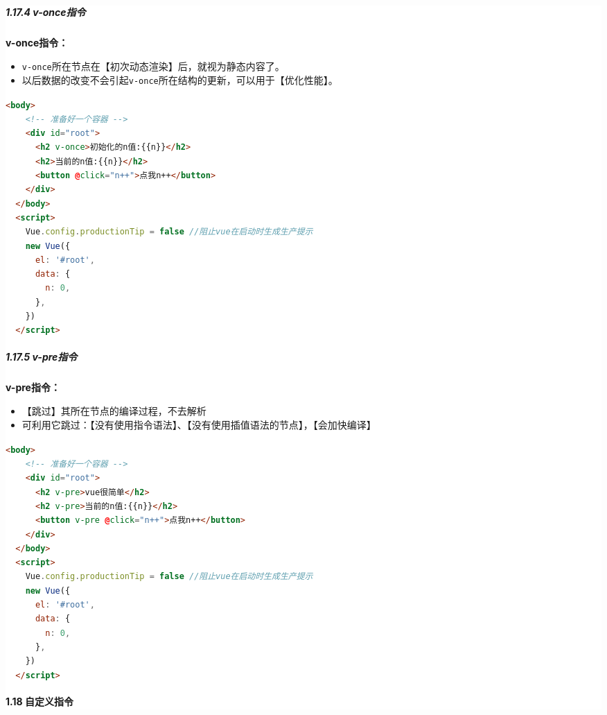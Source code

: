 ##### 1.17.4 v-once指令

**v-once指令：**

- `v-once`所在节点在【初次动态渲染】后，就视为静态内容了。
- 以后数据的改变不会引起`v-once`所在结构的更新，可以用于【优化性能】。

```html
<body>
    <!-- 准备好一个容器 -->
    <div id="root">
      <h2 v-once>初始化的n值:{{n}}</h2>
      <h2>当前的n值:{{n}}</h2>
      <button @click="n++">点我n++</button>
    </div>
  </body>
  <script>
    Vue.config.productionTip = false //阻止vue在启动时生成生产提示
    new Vue({
      el: '#root',
      data: {
        n: 0,
      },
    })
  </script>
```

##### 1.17.5 v-pre指令

**v-pre指令：**

- 【跳过】其所在节点的编译过程，不去解析
- 可利用它跳过：【没有使用指令语法】、【没有使用插值语法的节点】，【会加快编译】

```html
<body>
    <!-- 准备好一个容器 -->
    <div id="root">
      <h2 v-pre>vue很简单</h2>
      <h2 v-pre>当前的n值:{{n}}</h2>
      <button v-pre @click="n++">点我n++</button>
    </div>
  </body>
  <script>
    Vue.config.productionTip = false //阻止vue在启动时生成生产提示
    new Vue({
      el: '#root',
      data: {
        n: 0,
      },
    })
  </script>
```

#### 1.18 自定义指令
